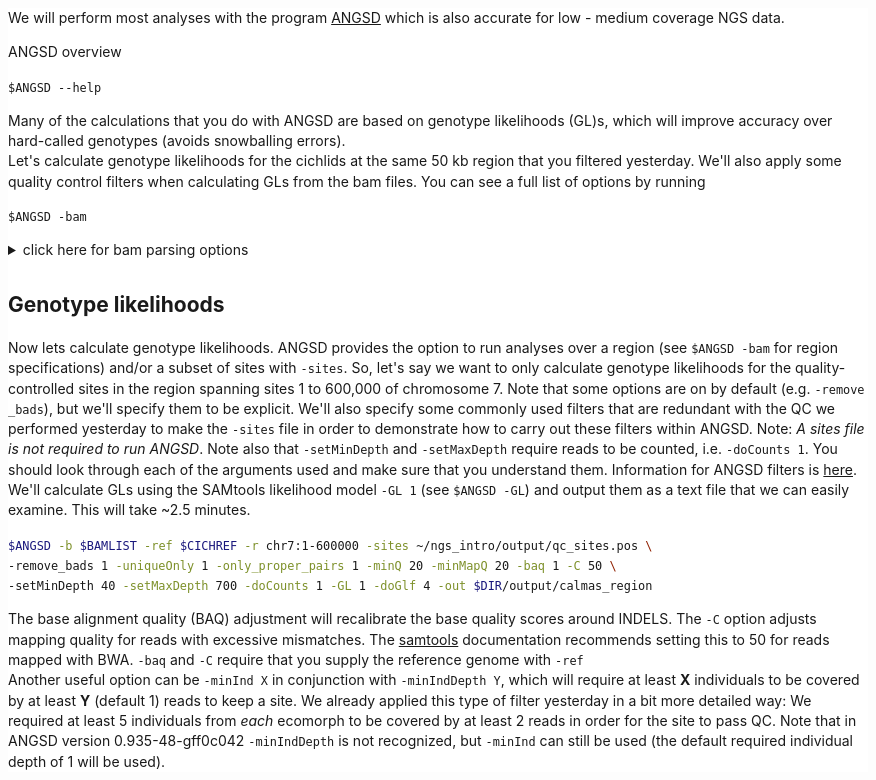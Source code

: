 We will perform most analyses with the program [ANGSD](http://www.popgen.dk/angsd/index.php/ANGSD) which is also accurate for low - medium coverage NGS data.

ANGSD overview

	$ANGSD --help

Many of the calculations that you do with ANGSD are based on genotype likelihoods (GL)s,
which will improve accuracy over hard-called genotypes (avoids snowballing errors).
<br>
Let's calculate genotype likelihoods for the cichlids at the same 50 kb region that you filtered yesterday.
We'll also apply some quality control filters when calculating GLs from the bam files. You can see a full list of 
options by running

	$ANGSD -bam

<details><summary> click here for bam parsing options </summary></details>

## Genotype likelihoods

Now lets calculate genotype likelihoods. ANGSD provides the option to run analyses over a region
(see `$ANGSD -bam` for region specifications) and/or a subset of sites with `-sites`. So, let's say we want to
only calculate genotype likelihoods for the quality-controlled sites in the region spanning sites 1 to 600,000 of chromosome 7.
Note that some options are on by default (e.g. `-remove_bads`), but we'll specify them to be explicit. We'll also specify some
commonly used filters that are redundant with the QC we performed yesterday to make the `-sites` file in order to demonstrate
how to carry out these filters within ANGSD. Note: *A sites file is not required to run ANGSD*. 
Note also that `-setMinDepth` and `-setMaxDepth` require reads to be counted, i.e. `-doCounts 1`. You should look 
through each of the arguments used and make sure that you understand them. Information for ANGSD filters is [here](http://www.popgen.dk/angsd/index.php/Filters).
<br>
We'll calculate GLs using the SAMtools likelihood model `-GL 1` (see `$ANGSD -GL`) and output them as a text file
that we can easily examine. This will take ~2.5 minutes.

```bash
$ANGSD -b $BAMLIST -ref $CICHREF -r chr7:1-600000 -sites ~/ngs_intro/output/qc_sites.pos \
-remove_bads 1 -uniqueOnly 1 -only_proper_pairs 1 -minQ 20 -minMapQ 20 -baq 1 -C 50 \
-setMinDepth 40 -setMaxDepth 700 -doCounts 1 -GL 1 -doGlf 4 -out $DIR/output/calmas_region
```

The base alignment quality (BAQ) adjustment will recalibrate the base quality scores around INDELS. The `-C` option
adjusts mapping quality for reads with excessive mismatches. The [samtools](http://www.htslib.org/doc/samtools-mpileup.html)
documentation recommends setting this to 50 for reads mapped with BWA. `-baq` and `-C` require that you supply the reference genome with `-ref`
<br>
Another useful option can be `-minInd X` in conjunction with `-minIndDepth Y`, which will require at least **X** individuals to be
covered by at least **Y** (default 1) reads to keep a site. We already applied this type of filter yesterday in a bit more detailed way:
We required at least 5 individuals from *each* ecomorph to be covered by at least 2 reads in order for the site to pass QC. Note that in
ANGSD version 0.935-48-gff0c042 `-minIndDepth` is not recognized, but `-minInd` can still be used (the default required individual depth of
1 will be used).
